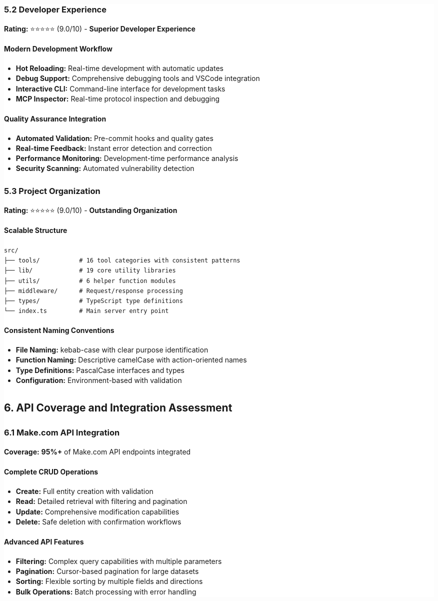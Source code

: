 ### 5.2 Developer Experience
**Rating:** ⭐⭐⭐⭐⭐ (9.0/10) - **Superior Developer Experience**

#### Modern Development Workflow
- **Hot Reloading:** Real-time development with automatic updates
- **Debug Support:** Comprehensive debugging tools and VSCode integration
- **Interactive CLI:** Command-line interface for development tasks
- **MCP Inspector:** Real-time protocol inspection and debugging

#### Quality Assurance Integration
- **Automated Validation:** Pre-commit hooks and quality gates
- **Real-time Feedback:** Instant error detection and correction
- **Performance Monitoring:** Development-time performance analysis
- **Security Scanning:** Automated vulnerability detection

### 5.3 Project Organization
**Rating:** ⭐⭐⭐⭐⭐ (9.0/10) - **Outstanding Organization**

#### Scalable Structure
```
src/
├── tools/           # 16 tool categories with consistent patterns
├── lib/             # 19 core utility libraries
├── utils/           # 6 helper function modules
├── middleware/      # Request/response processing
├── types/           # TypeScript type definitions
└── index.ts         # Main server entry point
```

#### Consistent Naming Conventions
- **File Naming:** kebab-case with clear purpose identification
- **Function Naming:** Descriptive camelCase with action-oriented names
- **Type Definitions:** PascalCase interfaces and types
- **Configuration:** Environment-based with validation

## 6. API Coverage and Integration Assessment

### 6.1 Make.com API Integration
**Coverage:** **95%+** of Make.com API endpoints integrated

#### Complete CRUD Operations
- **Create:** Full entity creation with validation
- **Read:** Detailed retrieval with filtering and pagination
- **Update:** Comprehensive modification capabilities
- **Delete:** Safe deletion with confirmation workflows

#### Advanced API Features
- **Filtering:** Complex query capabilities with multiple parameters
- **Pagination:** Cursor-based pagination for large datasets
- **Sorting:** Flexible sorting by multiple fields and directions
- **Bulk Operations:** Batch processing with error handling

